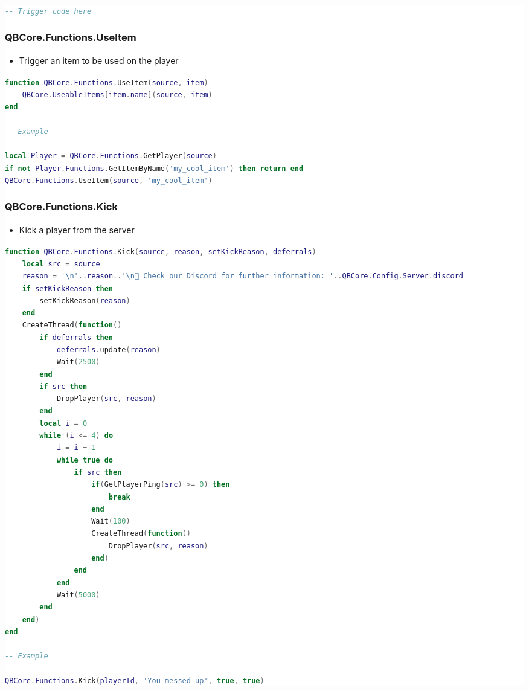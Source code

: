 ```lua
-- Trigger code here
```

### QBCore.Functions.UseItem

* Trigger an item to be used on the player

```lua
function QBCore.Functions.UseItem(source, item)
    QBCore.UseableItems[item.name](source, item)
end

-- Example

local Player = QBCore.Functions.GetPlayer(source)
if not Player.Functions.GetItemByName('my_cool_item') then return end
QBCore.Functions.UseItem(source, 'my_cool_item')
```

### QBCore.Functions.Kick

* Kick a player from the server

```lua
function QBCore.Functions.Kick(source, reason, setKickReason, deferrals)
    local src = source
    reason = '\n'..reason..'\n🔸 Check our Discord for further information: '..QBCore.Config.Server.discord
    if setKickReason then
        setKickReason(reason)
    end
    CreateThread(function()
        if deferrals then
            deferrals.update(reason)
            Wait(2500)
        end
        if src then
            DropPlayer(src, reason)
        end
        local i = 0
        while (i <= 4) do
            i = i + 1
            while true do
                if src then
                    if(GetPlayerPing(src) >= 0) then
                        break
                    end
                    Wait(100)
                    CreateThread(function() 
                        DropPlayer(src, reason)
                    end)
                end
            end
            Wait(5000)
        end
    end)
end

-- Example

QBCore.Functions.Kick(playerId, 'You messed up', true, true)
```
